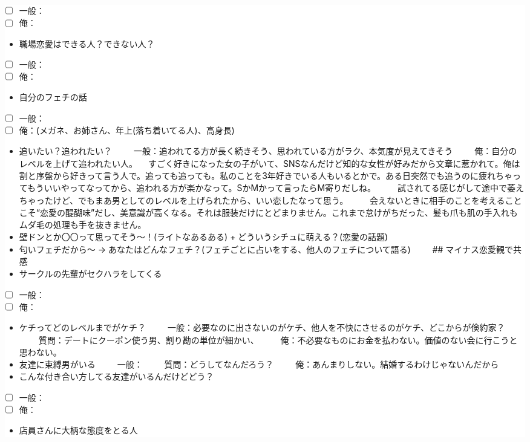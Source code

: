 - [ ] 一般：
　
- [ ] 俺：
　
- 職場恋愛はできる人？できない人？
　
- [ ] 一般：
　
- [ ] 俺：
　
- 自分のフェチの話
　
- [ ] 一般：
　
- [ ] 俺：(メガネ、お姉さん、年上(落ち着いてる人)、高身長)
　
- 追いたい？追われたい？
　
　一般：追われてる方が長く続きそう、思われている方がラク、本気度が見えてきそう
　
　俺：自分のレベルを上げて追われたい人。
　すごく好きになった女の子がいて、SNSなんだけど知的な女性が好みだから文章に惹かれて。俺は割と序盤から好きって言う人で。追っても追っても。私のことを3年好きでいる人もいるとかで。ある日突然でも追うのに疲れちゃってもういいやってなってから、追われる方が楽かなって。SかMかって言ったらM寄りだしね。
　
　試されてる感じがして途中で萎えちゃったけど、でもまあ男としてのレベルを上げられたから、いい恋したなって思う。
　
　会えないときに相手のことを考えることこそ“恋愛の醍醐味”だし、美意識が高くなる。それは服装だけにとどまりません。これまで怠けがちだった、髪も爪も肌の手入れもムダ毛の処理も手を抜きません。
　
- 壁ドンとか〇〇って思ってそう～！(ライトなあるある) + どういうシチュに萌える？(恋愛の話題)
　
- 匂いフェチだから～ → あなたはどんなフェチ？(フェチごとに占いをする、他人のフェチについて語る)
　
　## マイナス恋愛観で共感
　
- サークルの先輩がセクハラをしてくる
　
- [ ] 一般：
　
- [ ] 俺：
　
- ケチってどのレベルまでがケチ？
　
　一般：必要なのに出さないのがケチ、他人を不快にさせるのがケチ、どこからが倹約家？
　
　質問：デートにクーポン使う男、割り勘の単位が細かい、
　
　俺：不必要なものにお金を払わない。価値のない会に行こうと思わない。
　
- 友達に束縛男がいる
　
　一般：
　
　質問：どうしてなんだろう？
　
　俺：あんまりしない。結婚するわけじゃないんだから
　
- こんな付き合い方してる友達がいるんだけどどう？
　
- [ ] 一般：
　
- [ ] 俺：
　
- 店員さんに大柄な態度をとる人
　